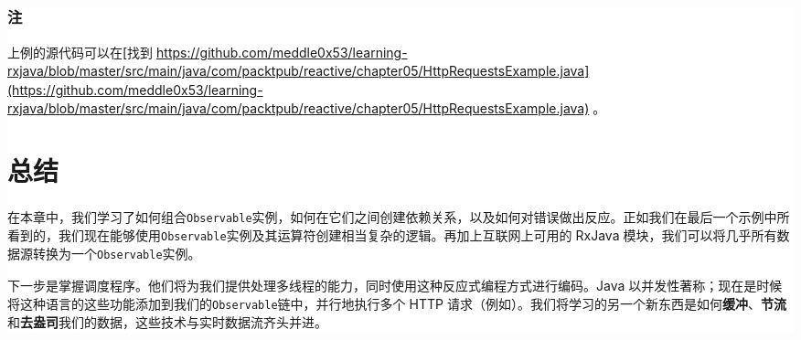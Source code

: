 ### 注

上例的源代码可以在[找到 https://github.com/meddle0x53/learning-rxjava/blob/master/src/main/java/com/packtpub/reactive/chapter05/HttpRequestsExample.java](https://github.com/meddle0x53/learning-rxjava/blob/master/src/main/java/com/packtpub/reactive/chapter05/HttpRequestsExample.java) 。

# 总结

在本章中，我们学习了如何组合`Observable`实例，如何在它们之间创建依赖关系，以及如何对错误做出反应。正如我们在最后一个示例中所看到的，我们现在能够使用`Observable`实例及其运算符创建相当复杂的逻辑。再加上互联网上可用的 RxJava 模块，我们可以将几乎所有数据源转换为一个`Observable`实例。

下一步是掌握调度程序。他们将为我们提供处理多线程的能力，同时使用这种反应式编程方式进行编码。Java 以并发性著称；现在是时候将这种语言的这些功能添加到我们的`Observable`链中，并行地执行多个 HTTP 请求（例如）。我们将学习的另一个新东西是如何**缓冲**、**节流**和**去盎司**我们的数据，这些技术与实时数据流齐头并进。